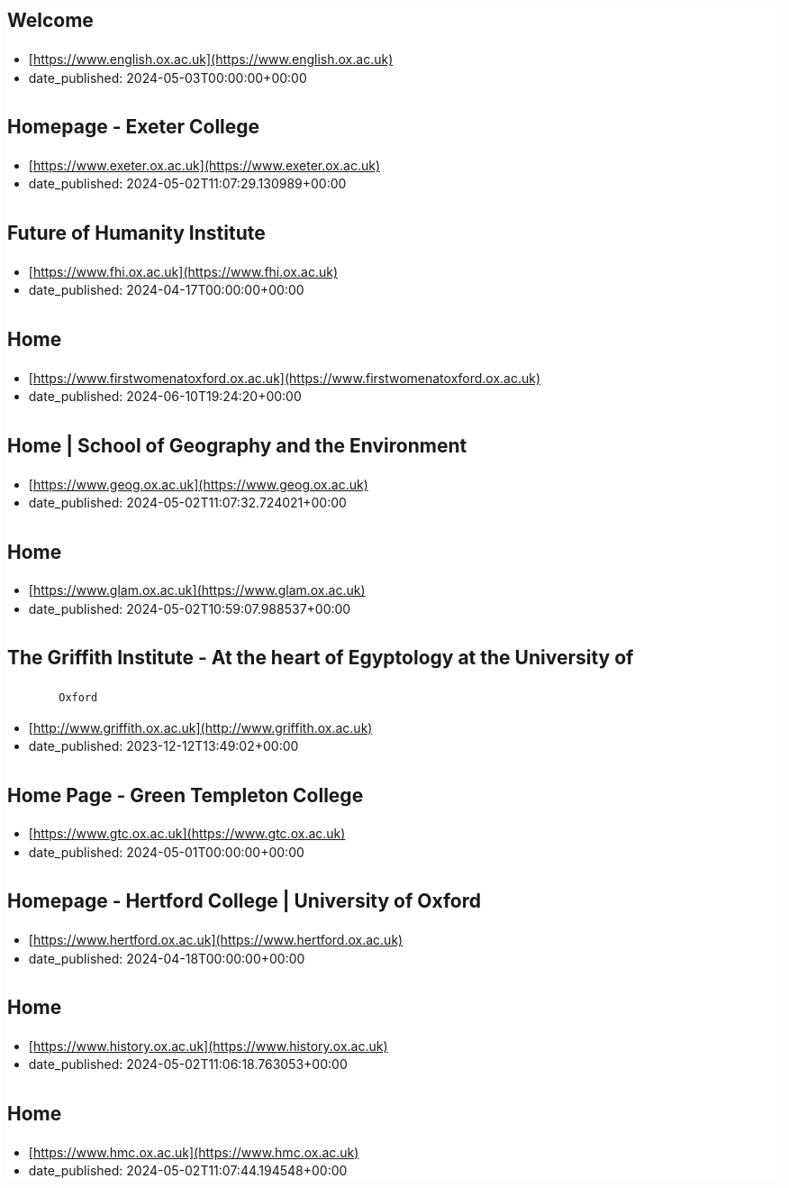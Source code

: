  ## Welcome
 - [https://www.english.ox.ac.uk](https://www.english.ox.ac.uk)
 - date_published: 2024-05-03T00:00:00+00:00

 ## Homepage - Exeter College
 - [https://www.exeter.ox.ac.uk](https://www.exeter.ox.ac.uk)
 - date_published: 2024-05-02T11:07:29.130989+00:00

 ## Future of Humanity Institute
 - [https://www.fhi.ox.ac.uk](https://www.fhi.ox.ac.uk)
 - date_published: 2024-04-17T00:00:00+00:00

 ## Home
 - [https://www.firstwomenatoxford.ox.ac.uk](https://www.firstwomenatoxford.ox.ac.uk)
 - date_published: 2024-06-10T19:24:20+00:00

 ## Home | School of Geography and the Environment
 - [https://www.geog.ox.ac.uk](https://www.geog.ox.ac.uk)
 - date_published: 2024-05-02T11:07:32.724021+00:00

 ## Home
 - [https://www.glam.ox.ac.uk](https://www.glam.ox.ac.uk)
 - date_published: 2024-05-02T10:59:07.988537+00:00

 ## The Griffith Institute - At the heart of Egyptology at the University of
			Oxford
 - [http://www.griffith.ox.ac.uk](http://www.griffith.ox.ac.uk)
 - date_published: 2023-12-12T13:49:02+00:00

 ## Home Page - Green Templeton College
 - [https://www.gtc.ox.ac.uk](https://www.gtc.ox.ac.uk)
 - date_published: 2024-05-01T00:00:00+00:00

 ## Homepage - Hertford College | University of Oxford
 - [https://www.hertford.ox.ac.uk](https://www.hertford.ox.ac.uk)
 - date_published: 2024-04-18T00:00:00+00:00

 ## Home
 - [https://www.history.ox.ac.uk](https://www.history.ox.ac.uk)
 - date_published: 2024-05-02T11:06:18.763053+00:00

 ## Home
 - [https://www.hmc.ox.ac.uk](https://www.hmc.ox.ac.uk)
 - date_published: 2024-05-02T11:07:44.194548+00:00
